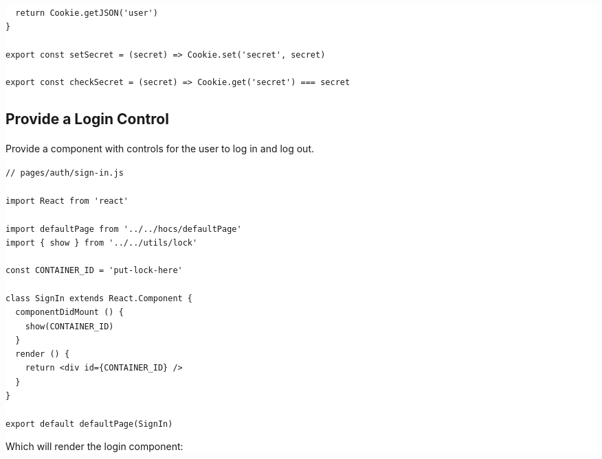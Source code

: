 ```
  return Cookie.getJSON('user')
}

export const setSecret = (secret) => Cookie.set('secret', secret)

export const checkSecret = (secret) => Cookie.get('secret') === secret
```

## Provide a Login Control

Provide a component with controls for the user to log in and log out.

```
// pages/auth/sign-in.js

import React from 'react'

import defaultPage from '../../hocs/defaultPage'
import { show } from '../../utils/lock'

const CONTAINER_ID = 'put-lock-here'

class SignIn extends React.Component {
  componentDidMount () {
    show(CONTAINER_ID)
  }
  render () {
    return <div id={CONTAINER_ID} />
  }
}

export default defaultPage(SignIn)
```

Which will render the login component:
